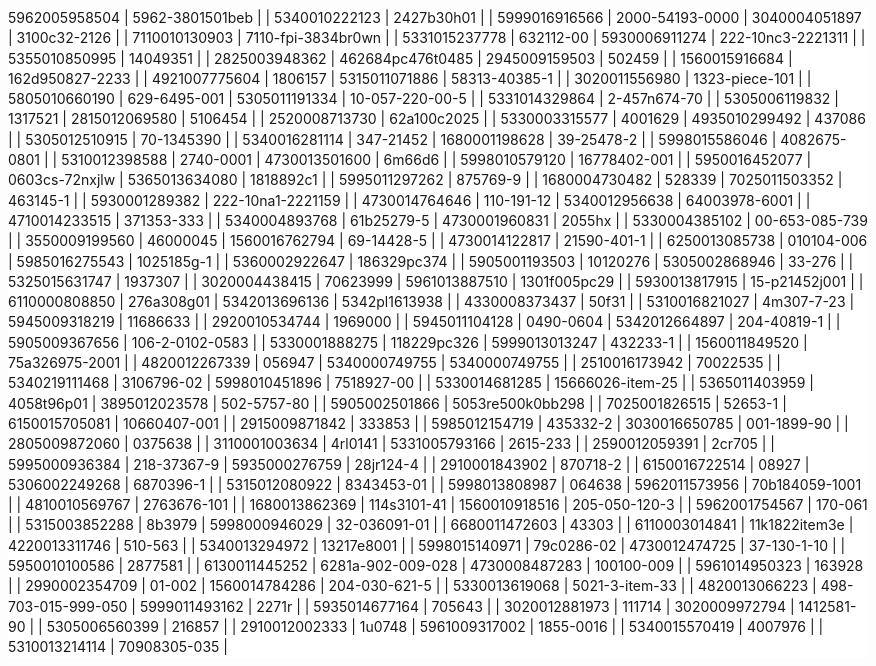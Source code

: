 5962005958504 | 5962-3801501beb |  | 5340010222123 | 2427b30h01 |  | 5999016916566 | 2000-54193-0000 | 
3040004051897 | 3100c32-2126 |  | 7110010130903 | 7110-fpi-3834br0wn |  | 5331015237778 | 632112-00 | 
5930006911274 | 222-10nc3-2221311 |  | 5355010850995 | 14049351 |  | 2825003948362 | 462684pc476t0485 | 
2945009159503 | 502459 |  | 1560015916684 | 162d950827-2233 |  | 4921007775604 | 1806157 | 
5315011071886 | 58313-40385-1 |  | 3020011556980 | 1323-piece-101 |  | 5805010660190 | 629-6495-001 | 
5305011191334 | 10-057-220-00-5 |  | 5331014329864 | 2-457n674-70 |  | 5305006119832 | 1317521 | 
2815012069580 | 5106454 |  | 2520008713730 | 62a100c2025 |  | 5330003315577 | 4001629 | 
4935010299492 | 437086 |  | 5305012510915 | 70-1345390 |  | 5340016281114 | 347-21452 | 
1680001198628 | 39-25478-2 |  | 5998015586046 | 4082675-0801 |  | 5310012398588 | 2740-0001 | 
4730013501600 | 6m66d6 |  | 5998010579120 | 16778402-001 |  | 5950016452077 | 0603cs-72nxjlw | 
5365013634080 | 1818892c1 |  | 5995011297262 | 875769-9 |  | 1680004730482 | 528339 | 
7025011503352 | 463145-1 |  | 5930001289382 | 222-10na1-2221159 |  | 4730014764646 | 110-191-12 | 
5340012956638 | 64003978-6001 |  | 4710014233515 | 371353-333 |  | 5340004893768 | 61b25279-5 | 
4730001960831 | 2055hx |  | 5330004385102 | 00-653-085-739 |  | 3550009199560 | 46000045 | 
1560016762794 | 69-14428-5 |  | 4730014122817 | 21590-401-1 |  | 6250013085738 | 010104-006 | 
5985016275543 | 1025185g-1 |  | 5360002922647 | 186329pc374 |  | 5905001193503 | 10120276 | 
5305002868946 | 33-276 |  | 5325015631747 | 1937307 |  | 3020004438415 | 70623999 | 
5961013887510 | 1301f005pc29 |  | 5930013817915 | 15-p21452j001 |  | 6110000808850 | 276a308g01 | 
5342013696136 | 5342pl1613938 |  | 4330008373437 | 50f31 |  | 5310016821027 | 4m307-7-23 | 
5945009318219 | 11686633 |  | 2920010534744 | 1969000 |  | 5945011104128 | 0490-0604 | 
5342012664897 | 204-40819-1 |  | 5905009367656 | 106-2-0102-0583 |  | 5330001888275 | 118229pc326 | 
5999013013247 | 432233-1 |  | 1560011849520 | 75a326975-2001 |  | 4820012267339 | 056947 | 
5340000749755 | 5340000749755 |  | 2510016173942 | 70022535 |  | 5340219111468 | 3106796-02 | 
5998010451896 | 7518927-00 |  | 5330014681285 | 15666026-item-25 |  | 5365011403959 | 4058t96p01 | 
3895012023578 | 502-5757-80 |  | 5905002501866 | 5053re500k0bb298 |  | 7025001826515 | 52653-1 | 
6150015705081 | 10660407-001 |  | 2915009871842 | 333853 |  | 5985012154719 | 435332-2 | 
3030016650785 | 001-1899-90 |  | 2805009872060 | 0375638 |  | 3110001003634 | 4rl0141 | 
5331005793166 | 2615-233 |  | 2590012059391 | 2cr705 |  | 5995000936384 | 218-37367-9 | 
5935000276759 | 28jr124-4 |  | 2910001843902 | 870718-2 |  | 6150016722514 | 08927 | 
5306002249268 | 6870396-1 |  | 5315012080922 | 8343453-01 |  | 5998013808987 | 064638 | 
5962011573956 | 70b184059-1001 |  | 4810010569767 | 2763676-101 |  | 1680013862369 | 114s3101-41 | 
1560010918516 | 205-050-120-3 |  | 5962001754567 | 170-061 |  | 5315003852288 | 8b3979 | 
5998000946029 | 32-036091-01 |  | 6680011472603 | 43303 |  | 6110003014841 | 11k1822item3e | 
4220013311746 | 510-563 |  | 5340013294972 | 13217e8001 |  | 5998015140971 | 79c0286-02 | 
4730012474725 | 37-130-1-10 |  | 5950010100586 | 2877581 |  | 6130011445252 | 6281a-902-009-028 | 
4730008487283 | 100100-009 |  | 5961014950323 | 163928 |  | 2990002354709 | 01-002 | 
1560014784286 | 204-030-621-5 |  | 5330013619068 | 5021-3-item-33 |  | 4820013066223 | 498-703-015-999-050 | 
5999011493162 | 2271r |  | 5935014677164 | 705643 |  | 3020012881973 | 111714 | 
3020009972794 | 1412581-90 |  | 5305006560399 | 216857 |  | 2910012002333 | 1u0748 | 
5961009317002 | 1855-0016 |  | 5340015570419 | 4007976 |  | 5310013214114 | 70908305-035 | 
